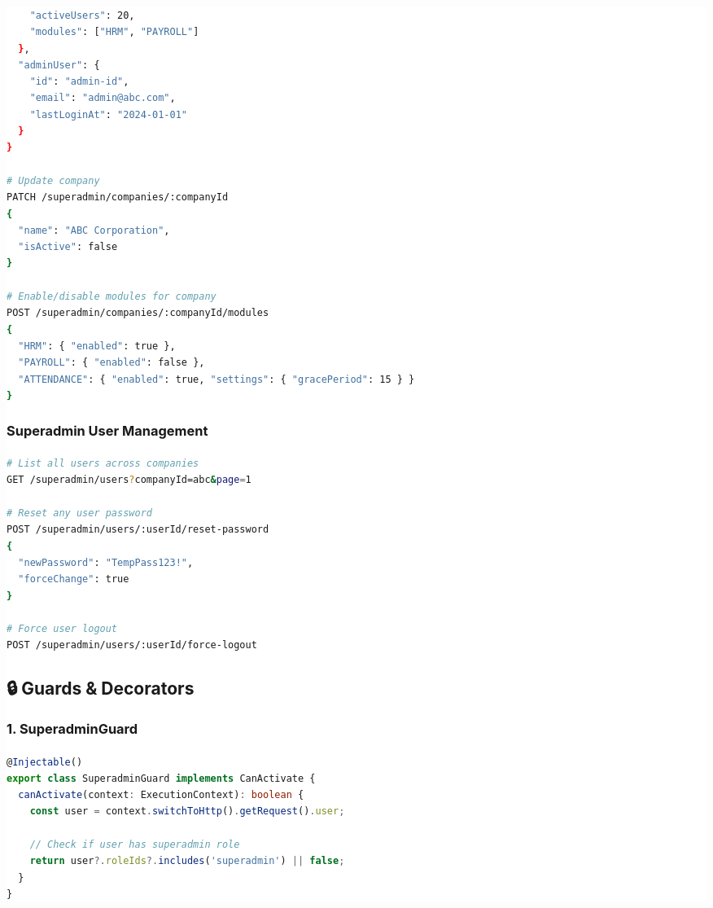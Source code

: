 ```bash
    "activeUsers": 20,
    "modules": ["HRM", "PAYROLL"]
  },
  "adminUser": {
    "id": "admin-id", 
    "email": "admin@abc.com",
    "lastLoginAt": "2024-01-01"
  }
}

# Update company 
PATCH /superadmin/companies/:companyId
{
  "name": "ABC Corporation", 
  "isActive": false
}

# Enable/disable modules for company
POST /superadmin/companies/:companyId/modules
{
  "HRM": { "enabled": true },
  "PAYROLL": { "enabled": false },
  "ATTENDANCE": { "enabled": true, "settings": { "gracePeriod": 15 } }
}
```

### Superadmin User Management  
```bash
# List all users across companies
GET /superadmin/users?companyId=abc&page=1

# Reset any user password
POST /superadmin/users/:userId/reset-password
{
  "newPassword": "TempPass123!",
  "forceChange": true
}

# Force user logout
POST /superadmin/users/:userId/force-logout
```

## 🔒 Guards & Decorators

### 1. SuperadminGuard
```typescript
@Injectable()
export class SuperadminGuard implements CanActivate {
  canActivate(context: ExecutionContext): boolean {
    const user = context.switchToHttp().getRequest().user;
    
    // Check if user has superadmin role
    return user?.roleIds?.includes('superadmin') || false;
  }
}
```
